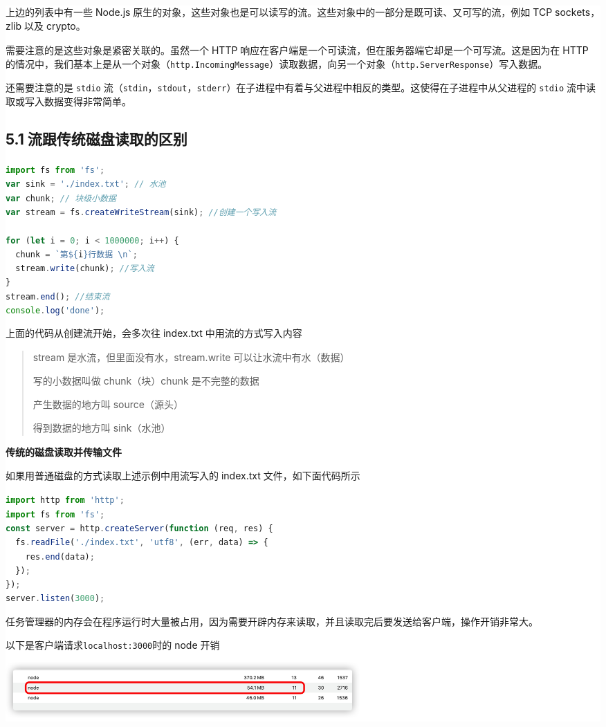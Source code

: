 上边的列表中有一些 Node.js 原生的对象，这些对象也是可以读写的流。这些对象中的一部分是既可读、又可写的流，例如 TCP sockets，zlib 以及 crypto。

需要注意的是这些对象是紧密关联的。虽然一个 HTTP 响应在客户端是一个可读流，但在服务器端它却是一个可写流。这是因为在 HTTP 的情况中，我们基本上是从一个对象（`http.IncomingMessage`）读取数据，向另一个对象（`http.ServerResponse`）写入数据。

还需要注意的是 `stdio` 流（`stdin`，`stdout`，`stderr`）在子进程中有着与父进程中相反的类型。这使得在子进程中从父进程的 `stdio` 流中读取或写入数据变得非常简单。

## 5.1 流跟传统磁盘读取的区别

```javascript
import fs from 'fs';
var sink = './index.txt'; // 水池
var chunk; // 块级小数据
var stream = fs.createWriteStream(sink); //创建一个写入流

for (let i = 0; i < 1000000; i++) {
  chunk = `第${i}行数据 \n`;
  stream.write(chunk); //写入流
}
stream.end(); //结束流
console.log('done');
```

上面的代码从创建流开始，会多次往 index.txt 中用流的方式写入内容

> stream 是水流，但里面没有水，stream.write 可以让水流中有水（数据）
>
> 写的小数据叫做 chunk（块）chunk 是不完整的数据
>
> 产生数据的地方叫 source（源头）
>
> 得到数据的地方叫 sink（水池）

**传统的磁盘读取并传输文件**

如果用普通磁盘的方式读取上述示例中用流写入的 index.txt 文件，如下面代码所示

```javascript
import http from 'http';
import fs from 'fs';
const server = http.createServer(function (req, res) {
  fs.readFile('./index.txt', 'utf8', (err, data) => {
    res.end(data);
  });
});
server.listen(3000);
```

任务管理器的内存会在程序运行时大量被占用，因为需要开辟内存来读取，并且读取完后要发送给客户端，操作开销非常大。

以下是客户端请求`localhost:3000`时的 node 开销

<img src="../assets/image-20211212094323846.png" alt="image-20211212094323846" style="zoom:50%;" />
